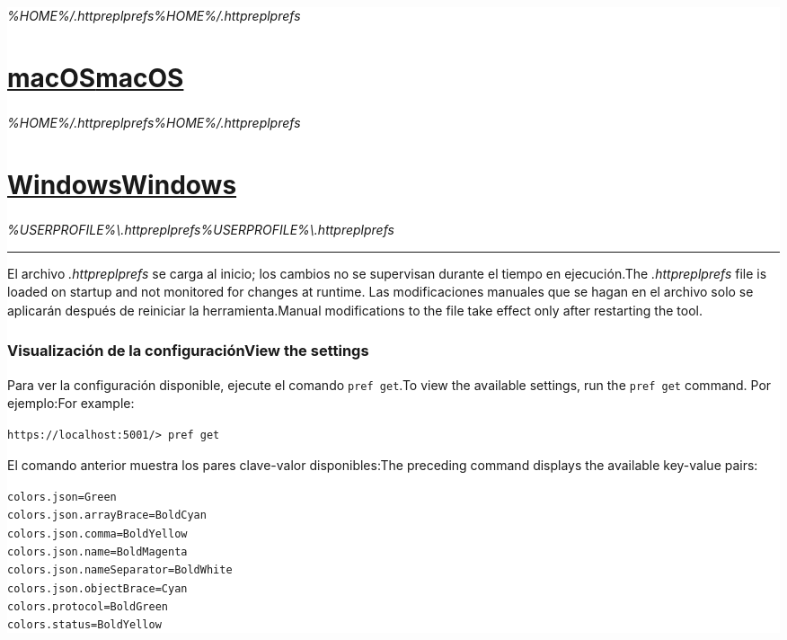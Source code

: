 <span data-ttu-id="4d3ed-163">*%HOME%/.httpreplprefs*</span><span class="sxs-lookup"><span data-stu-id="4d3ed-163">*%HOME%/.httpreplprefs*</span></span>

# <a name="macos"></a>[<span data-ttu-id="4d3ed-164">macOS</span><span class="sxs-lookup"><span data-stu-id="4d3ed-164">macOS</span></span>](#tab/macos)

<span data-ttu-id="4d3ed-165">*%HOME%/.httpreplprefs*</span><span class="sxs-lookup"><span data-stu-id="4d3ed-165">*%HOME%/.httpreplprefs*</span></span>

# <a name="windows"></a>[<span data-ttu-id="4d3ed-166">Windows</span><span class="sxs-lookup"><span data-stu-id="4d3ed-166">Windows</span></span>](#tab/windows)

<span data-ttu-id="4d3ed-167">*%USERPROFILE%\\.httpreplprefs*</span><span class="sxs-lookup"><span data-stu-id="4d3ed-167">*%USERPROFILE%\\.httpreplprefs*</span></span>

---

<span data-ttu-id="4d3ed-168">El archivo *.httpreplprefs* se carga al inicio; los cambios no se supervisan durante el tiempo en ejecución.</span><span class="sxs-lookup"><span data-stu-id="4d3ed-168">The *.httpreplprefs* file is loaded on startup and not monitored for changes at runtime.</span></span> <span data-ttu-id="4d3ed-169">Las modificaciones manuales que se hagan en el archivo solo se aplicarán después de reiniciar la herramienta.</span><span class="sxs-lookup"><span data-stu-id="4d3ed-169">Manual modifications to the file take effect only after restarting the tool.</span></span>

### <a name="view-the-settings"></a><span data-ttu-id="4d3ed-170">Visualización de la configuración</span><span class="sxs-lookup"><span data-stu-id="4d3ed-170">View the settings</span></span>

<span data-ttu-id="4d3ed-171">Para ver la configuración disponible, ejecute el comando `pref get`.</span><span class="sxs-lookup"><span data-stu-id="4d3ed-171">To view the available settings, run the `pref get` command.</span></span> <span data-ttu-id="4d3ed-172">Por ejemplo:</span><span class="sxs-lookup"><span data-stu-id="4d3ed-172">For example:</span></span>

```console
https://localhost:5001/> pref get
```

<span data-ttu-id="4d3ed-173">El comando anterior muestra los pares clave-valor disponibles:</span><span class="sxs-lookup"><span data-stu-id="4d3ed-173">The preceding command displays the available key-value pairs:</span></span>

```console
colors.json=Green
colors.json.arrayBrace=BoldCyan
colors.json.comma=BoldYellow
colors.json.name=BoldMagenta
colors.json.nameSeparator=BoldWhite
colors.json.objectBrace=Cyan
colors.protocol=BoldGreen
colors.status=BoldYellow
```
